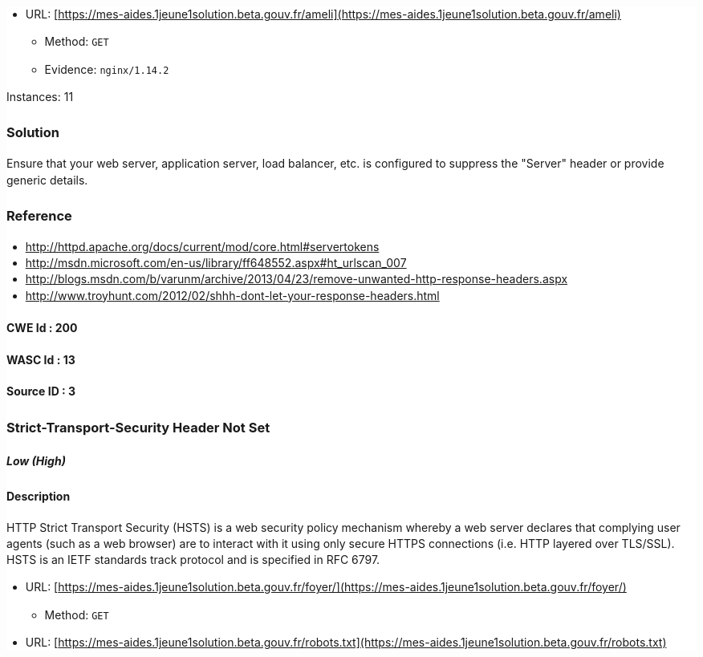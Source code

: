   
  
* URL: [https://mes-aides.1jeune1solution.beta.gouv.fr/ameli](https://mes-aides.1jeune1solution.beta.gouv.fr/ameli)
  
  
  * Method: `GET`
  
  
  * Evidence: `nginx/1.14.2`
  
  
  
  
Instances: 11
  
### Solution
<p>Ensure that your web server, application server, load balancer, etc. is configured to suppress the "Server" header or provide generic details.</p>
  
### Reference
* http://httpd.apache.org/docs/current/mod/core.html#servertokens
* http://msdn.microsoft.com/en-us/library/ff648552.aspx#ht_urlscan_007
* http://blogs.msdn.com/b/varunm/archive/2013/04/23/remove-unwanted-http-response-headers.aspx
* http://www.troyhunt.com/2012/02/shhh-dont-let-your-response-headers.html

  
#### CWE Id : 200
  
#### WASC Id : 13
  
#### Source ID : 3

  
  
  
  
### Strict-Transport-Security Header Not Set
##### Low (High)
  
  
  
  
#### Description
<p>HTTP Strict Transport Security (HSTS) is a web security policy mechanism whereby a web server declares that complying user agents (such as a web browser) are to interact with it using only secure HTTPS connections (i.e. HTTP layered over TLS/SSL). HSTS is an IETF standards track protocol and is specified in RFC 6797.</p>
  
  
  
* URL: [https://mes-aides.1jeune1solution.beta.gouv.fr/foyer/](https://mes-aides.1jeune1solution.beta.gouv.fr/foyer/)
  
  
  * Method: `GET`
  
  
  
  
* URL: [https://mes-aides.1jeune1solution.beta.gouv.fr/robots.txt](https://mes-aides.1jeune1solution.beta.gouv.fr/robots.txt)
  